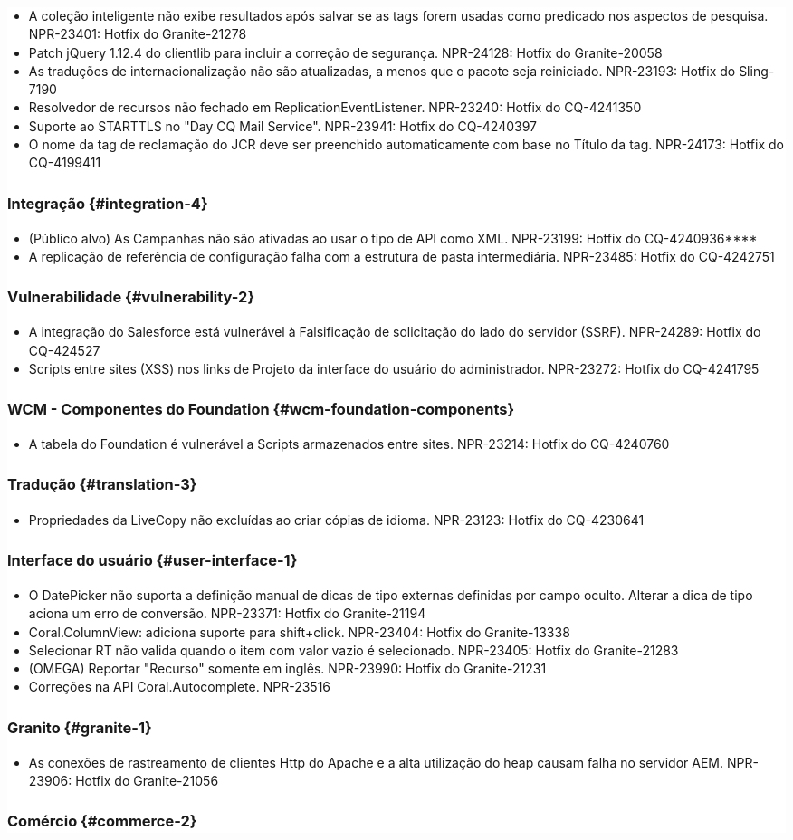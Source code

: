 * A coleção inteligente não exibe resultados após salvar se as tags forem usadas como predicado nos aspectos de pesquisa. NPR-23401: Hotfix do Granite-21278
* Patch jQuery 1.12.4 do clientlib para incluir a correção de segurança. NPR-24128: Hotfix do Granite-20058
* As traduções de internacionalização não são atualizadas, a menos que o pacote seja reiniciado. NPR-23193: Hotfix do Sling-7190
* Resolvedor de recursos não fechado em ReplicationEventListener. NPR-23240: Hotfix do CQ-4241350
* Suporte ao STARTTLS no &quot;Day CQ Mail Service&quot;. NPR-23941: Hotfix do CQ-4240397
* O nome da tag de reclamação do JCR deve ser preenchido automaticamente com base no Título da tag. NPR-24173: Hotfix do CQ-4199411

### Integração  {#integration-4}

* (Público alvo) As Campanhas não são ativadas ao usar o tipo de API como XML. NPR-23199: Hotfix do CQ-4240936****
* A replicação de referência de configuração falha com a estrutura de pasta intermediária. NPR-23485: Hotfix do CQ-4242751

###  Vulnerabilidade  {#vulnerability-2}

* A integração do Salesforce está vulnerável à Falsificação de solicitação do lado do servidor (SSRF). NPR-24289: Hotfix do CQ-424527
* Scripts entre sites (XSS) nos links de Projeto da interface do usuário do administrador. NPR-23272: Hotfix do CQ-4241795

### WCM - Componentes do Foundation  {#wcm-foundation-components}

* A tabela do Foundation é vulnerável a Scripts armazenados entre sites. NPR-23214: Hotfix do CQ-4240760

### Tradução  {#translation-3}

* Propriedades da LiveCopy não excluídas ao criar cópias de idioma. NPR-23123: Hotfix do CQ-4230641

### Interface do usuário {#user-interface-1}

* O DatePicker não suporta a definição manual de dicas de tipo externas definidas por campo oculto. Alterar a dica de tipo aciona um erro de conversão. NPR-23371: Hotfix do Granite-21194
* Coral.ColumnView: adiciona suporte para shift+click. NPR-23404: Hotfix do Granite-13338
* Selecionar RT não valida quando o item com valor vazio é selecionado. NPR-23405: Hotfix do Granite-21283
* (OMEGA) Reportar &quot;Recurso&quot; somente em inglês. NPR-23990: Hotfix do Granite-21231
* Correções na API Coral.Autocomplete. NPR-23516

### Granito  {#granite-1}

* As conexões de rastreamento de clientes Http do Apache e a alta utilização do heap causam falha no servidor AEM. NPR-23906: Hotfix do Granite-21056

### Comércio {#commerce-2}
